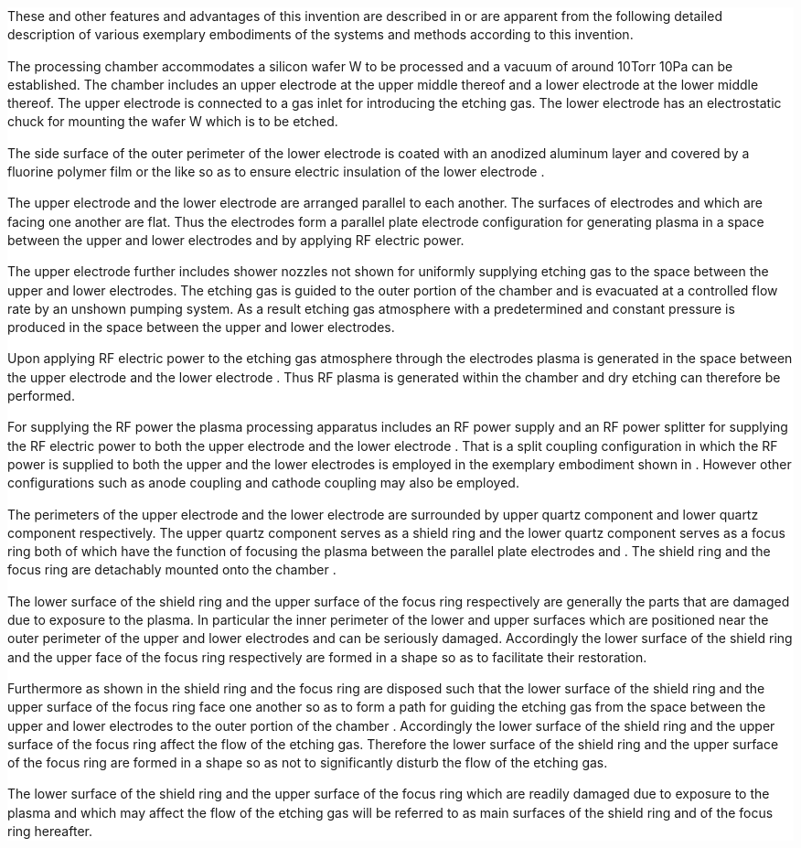 These and other features and advantages of this invention are described in or are apparent from the following detailed description of various exemplary embodiments of the systems and methods according to this invention.

The processing chamber accommodates a silicon wafer W to be processed and a vacuum of around 10Torr 10Pa can be established. The chamber includes an upper electrode at the upper middle thereof and a lower electrode at the lower middle thereof. The upper electrode is connected to a gas inlet for introducing the etching gas. The lower electrode has an electrostatic chuck for mounting the wafer W which is to be etched.

The side surface of the outer perimeter of the lower electrode is coated with an anodized aluminum layer and covered by a fluorine polymer film or the like so as to ensure electric insulation of the lower electrode .

The upper electrode and the lower electrode are arranged parallel to each another. The surfaces of electrodes and which are facing one another are flat. Thus the electrodes form a parallel plate electrode configuration for generating plasma in a space between the upper and lower electrodes and by applying RF electric power.

The upper electrode further includes shower nozzles not shown for uniformly supplying etching gas to the space between the upper and lower electrodes. The etching gas is guided to the outer portion of the chamber and is evacuated at a controlled flow rate by an unshown pumping system. As a result etching gas atmosphere with a predetermined and constant pressure is produced in the space between the upper and lower electrodes.

Upon applying RF electric power to the etching gas atmosphere through the electrodes plasma is generated in the space between the upper electrode and the lower electrode . Thus RF plasma is generated within the chamber and dry etching can therefore be performed.

For supplying the RF power the plasma processing apparatus includes an RF power supply and an RF power splitter for supplying the RF electric power to both the upper electrode and the lower electrode . That is a split coupling configuration in which the RF power is supplied to both the upper and the lower electrodes is employed in the exemplary embodiment shown in . However other configurations such as anode coupling and cathode coupling may also be employed.

The perimeters of the upper electrode and the lower electrode are surrounded by upper quartz component and lower quartz component respectively. The upper quartz component serves as a shield ring and the lower quartz component serves as a focus ring both of which have the function of focusing the plasma between the parallel plate electrodes and . The shield ring and the focus ring are detachably mounted onto the chamber .

The lower surface of the shield ring and the upper surface of the focus ring respectively are generally the parts that are damaged due to exposure to the plasma. In particular the inner perimeter of the lower and upper surfaces which are positioned near the outer perimeter of the upper and lower electrodes and can be seriously damaged. Accordingly the lower surface of the shield ring and the upper face of the focus ring respectively are formed in a shape so as to facilitate their restoration.

Furthermore as shown in the shield ring and the focus ring are disposed such that the lower surface of the shield ring and the upper surface of the focus ring face one another so as to form a path for guiding the etching gas from the space between the upper and lower electrodes to the outer portion of the chamber . Accordingly the lower surface of the shield ring and the upper surface of the focus ring affect the flow of the etching gas. Therefore the lower surface of the shield ring and the upper surface of the focus ring are formed in a shape so as not to significantly disturb the flow of the etching gas.

The lower surface of the shield ring and the upper surface of the focus ring which are readily damaged due to exposure to the plasma and which may affect the flow of the etching gas will be referred to as main surfaces of the shield ring and of the focus ring hereafter.
